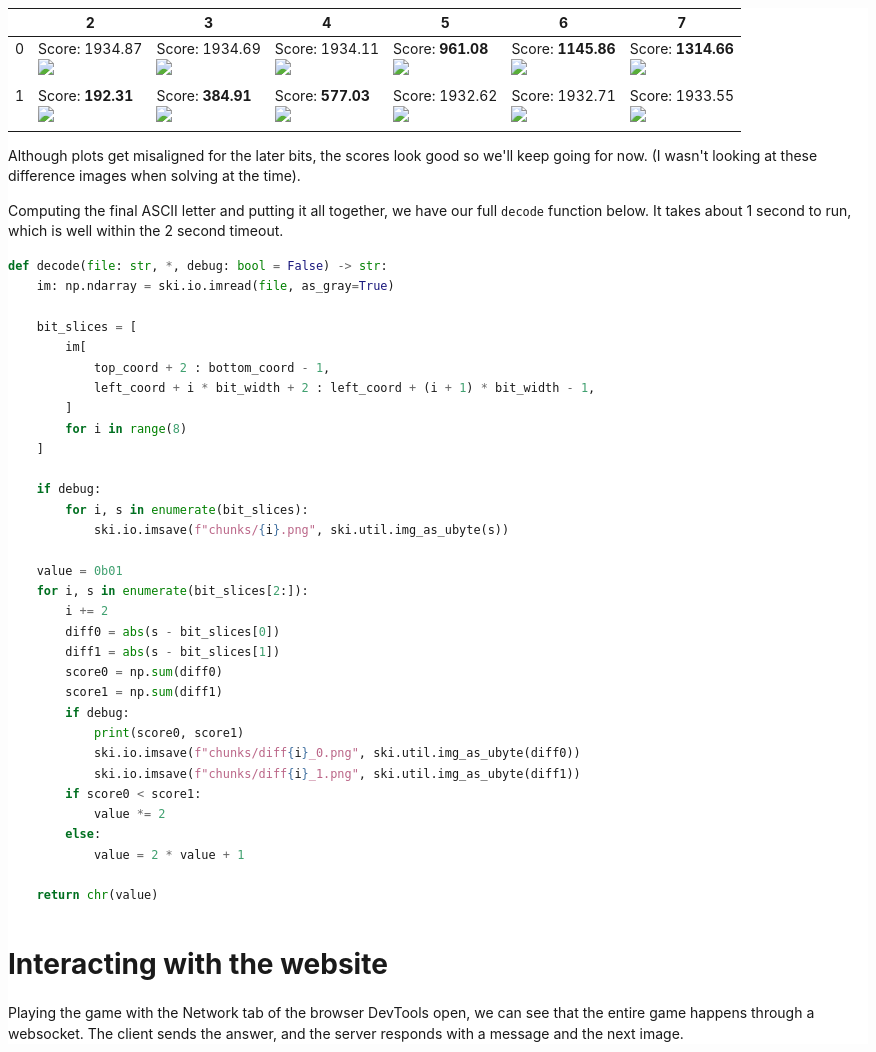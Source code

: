 |   | 2 | 3 | 4 | 5 | 6 | 7 |
| - | - | - | - | - | - | - |
| 0 | Score: 1934.87<br>![](./imgs/diffs/diff2_0.png) | Score: 1934.69<br>![](./imgs/diffs/diff3_0.png) | Score: 1934.11<br>![](./imgs/diffs/diff4_0.png) | Score: **961.08**<br>![](./imgs/diffs/diff5_0.png) | Score: **1145.86**<br>![](./imgs/diffs/diff6_0.png) | Score: **1314.66**<br>![](./imgs/diffs/diff7_0.png) |
| 1 | Score: **192.31**<br>![](./imgs/diffs/diff2_1.png) | Score: **384.91**<br>![](./imgs/diffs/diff3_1.png) | Score: **577.03**<br>![](./imgs/diffs/diff4_1.png) | Score: 1932.62<br>![](./imgs/diffs/diff5_1.png) | Score: 1932.71<br>![](./imgs/diffs/diff6_1.png) | Score: 1933.55<br>![](./imgs/diffs/diff7_1.png) |

Although plots get misaligned for the later bits, the scores look good so we'll keep going for now.
(I wasn't looking at these difference images when solving at the time).

Computing the final ASCII letter and putting it all together, we have our full `decode`
function below. It takes about 1 second to run, which is well within the 2 second timeout.

```py
def decode(file: str, *, debug: bool = False) -> str:
    im: np.ndarray = ski.io.imread(file, as_gray=True)

    bit_slices = [
        im[
            top_coord + 2 : bottom_coord - 1,
            left_coord + i * bit_width + 2 : left_coord + (i + 1) * bit_width - 1,
        ]
        for i in range(8)
    ]

    if debug:
        for i, s in enumerate(bit_slices):
            ski.io.imsave(f"chunks/{i}.png", ski.util.img_as_ubyte(s))

    value = 0b01
    for i, s in enumerate(bit_slices[2:]):
        i += 2
        diff0 = abs(s - bit_slices[0])
        diff1 = abs(s - bit_slices[1])
        score0 = np.sum(diff0)
        score1 = np.sum(diff1)
        if debug:
            print(score0, score1)
            ski.io.imsave(f"chunks/diff{i}_0.png", ski.util.img_as_ubyte(diff0))
            ski.io.imsave(f"chunks/diff{i}_1.png", ski.util.img_as_ubyte(diff1))
        if score0 < score1:
            value *= 2
        else:
            value = 2 * value + 1

    return chr(value)
```

Interacting with the website
============================

Playing the game with the Network tab of the browser DevTools open, we can see that the entire
game happens through a websocket. The client sends the answer, and the server responds with a
message and the next image.
